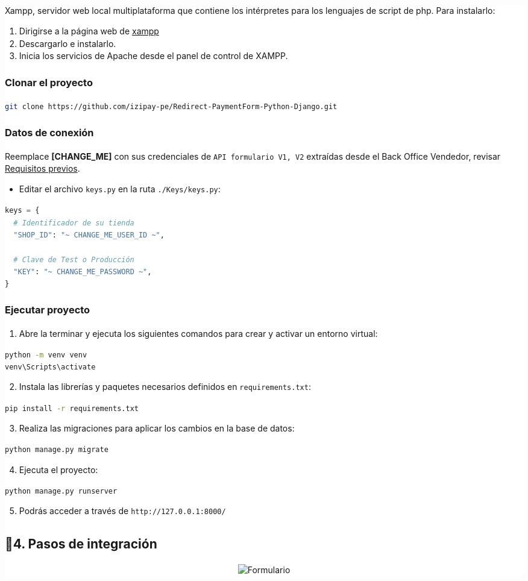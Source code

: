 Xampp, servidor web local multiplataforma que contiene los intérpretes para los lenguajes de script de php. Para instalarlo:

1. Dirigirse a la página web de [xampp](https://www.apachefriends.org/es/index.html)
2. Descargarlo e instalarlo.
3. Inicia los servicios de Apache desde el panel de control de XAMPP.


### Clonar el proyecto
```sh
git clone https://github.com/izipay-pe/Redirect-PaymentForm-Python-Django.git
``` 

### Datos de conexión 

Reemplace **[CHANGE_ME]** con sus credenciales de `API formulario V1, V2` extraídas desde el Back Office Vendedor, revisar [Requisitos previos](#-2-requisitos-previos).

- Editar el archivo `keys.py` en la ruta `./Keys/keys.py`:
```python
keys = {
  # Identificador de su tienda
  "SHOP_ID": "~ CHANGE_ME_USER_ID ~",

  # Clave de Test o Producción
  "KEY": "~ CHANGE_ME_PASSWORD ~",
}
```

### Ejecutar proyecto

1. Abre la terminar y ejecuta los siguientes comandos para crear y activar un entorno virtual:
```bash
python -m venv venv
venv\Scripts\activate
```
2.  Instala las librerías y paquetes necesarios definidos en `requirements.txt`:
```bash
pip install -r requirements.txt
```

3. Realiza las migraciones para aplicar los cambios en la base de datos:
```bash
python manage.py migrate
```
4. Ejecuta el proyecto:
```bash
python manage.py runserver
```
5. Podrás acceder a través de `http://127.0.0.1:8000/`

## 🔗4. Pasos de integración

<p align="center">
  <img src="https://i.postimg.cc/pT6SRjxZ/3-pasos.png" alt="Formulario" />
</p>
